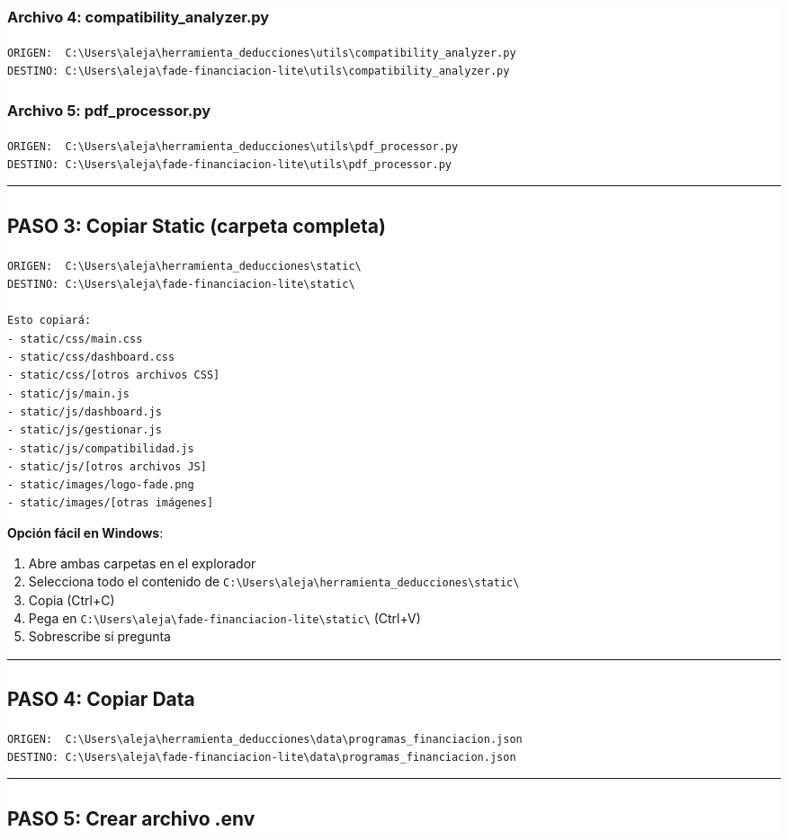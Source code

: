 ### Archivo 4: compatibility_analyzer.py
```
ORIGEN:  C:\Users\aleja\herramienta_deducciones\utils\compatibility_analyzer.py
DESTINO: C:\Users\aleja\fade-financiacion-lite\utils\compatibility_analyzer.py
```

### Archivo 5: pdf_processor.py
```
ORIGEN:  C:\Users\aleja\herramienta_deducciones\utils\pdf_processor.py
DESTINO: C:\Users\aleja\fade-financiacion-lite\utils\pdf_processor.py
```

---

## PASO 3: Copiar Static (carpeta completa)

```
ORIGEN:  C:\Users\aleja\herramienta_deducciones\static\
DESTINO: C:\Users\aleja\fade-financiacion-lite\static\

Esto copiará:
- static/css/main.css
- static/css/dashboard.css  
- static/css/[otros archivos CSS]
- static/js/main.js
- static/js/dashboard.js
- static/js/gestionar.js
- static/js/compatibilidad.js
- static/js/[otros archivos JS]
- static/images/logo-fade.png
- static/images/[otras imágenes]
```

**Opción fácil en Windows**:
1. Abre ambas carpetas en el explorador
2. Selecciona todo el contenido de `C:\Users\aleja\herramienta_deducciones\static\`
3. Copia (Ctrl+C)
4. Pega en `C:\Users\aleja\fade-financiacion-lite\static\` (Ctrl+V)
5. Sobrescribe si pregunta

---

## PASO 4: Copiar Data

```
ORIGEN:  C:\Users\aleja\herramienta_deducciones\data\programas_financiacion.json
DESTINO: C:\Users\aleja\fade-financiacion-lite\data\programas_financiacion.json
```

---

## PASO 5: Crear archivo .env
